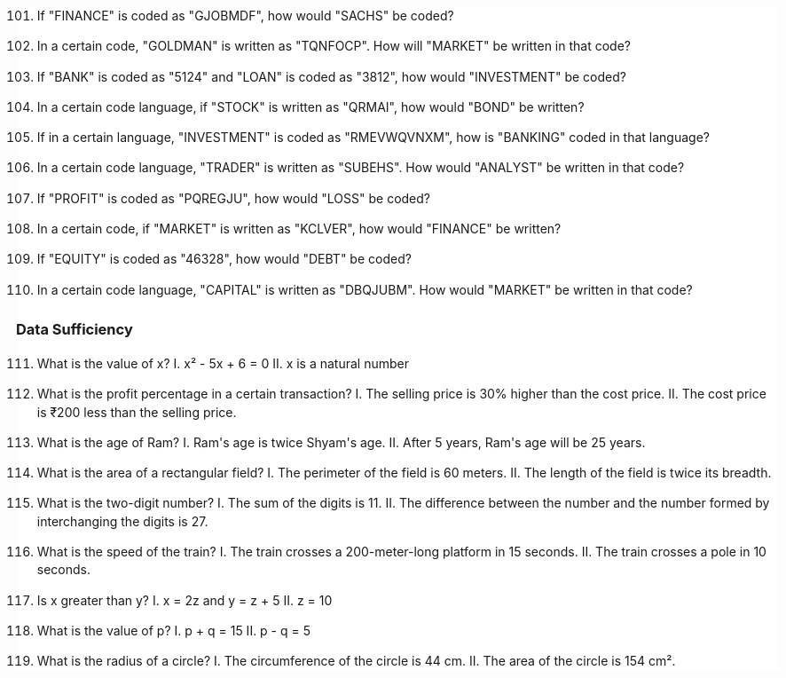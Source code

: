 101. If "FINANCE" is coded as "GJOBMDF", how would "SACHS" be coded?

102. In a certain code, "GOLDMAN" is written as "TQNFOCP". How will "MARKET" be written in that code?

103. If "BANK" is coded as "5124" and "LOAN" is coded as "3812", how would "INVESTMENT" be coded?

104. In a certain code language, if "STOCK" is written as "QRMAI", how would "BOND" be written?

105. If in a certain language, "INVESTMENT" is coded as "RMEVWQVNXM", how is "BANKING" coded in that language?

106. In a certain code language, "TRADER" is written as "SUBEHS". How would "ANALYST" be written in that code?

107. If "PROFIT" is coded as "PQREGJU", how would "LOSS" be coded?

108. In a certain code, if "MARKET" is written as "KCLVER", how would "FINANCE" be written?

109. If "EQUITY" is coded as "46328", how would "DEBT" be coded?

110. In a certain code language, "CAPITAL" is written as "DBQJUBM". How would "MARKET" be written in that code?

### Data Sufficiency

111. What is the value of x?
     I. x² - 5x + 6 = 0
     II. x is a natural number

112. What is the profit percentage in a certain transaction?
     I. The selling price is 30% higher than the cost price.
     II. The cost price is ₹200 less than the selling price.

113. What is the age of Ram?
     I. Ram's age is twice Shyam's age.
     II. After 5 years, Ram's age will be 25 years.

114. What is the area of a rectangular field?
     I. The perimeter of the field is 60 meters.
     II. The length of the field is twice its breadth.

115. What is the two-digit number?
     I. The sum of the digits is 11.
     II. The difference between the number and the number formed by interchanging the digits is 27.

116. What is the speed of the train?
     I. The train crosses a 200-meter-long platform in 15 seconds.
     II. The train crosses a pole in 10 seconds.

117. Is x greater than y?
     I. x = 2z and y = z + 5
     II. z = 10

118. What is the value of p?
     I. p + q = 15
     II. p - q = 5

119. What is the radius of a circle?
     I. The circumference of the circle is 44 cm.
     II. The area of the circle is 154 cm².
